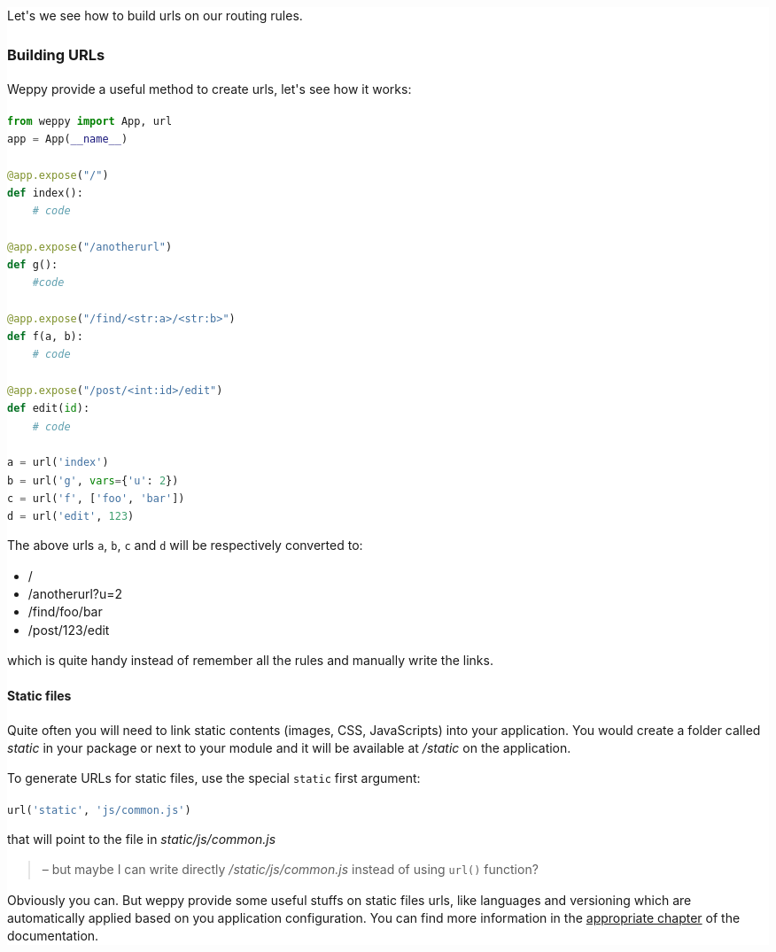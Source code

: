 Let's we see how to build urls on our routing rules.

### Building URLs
Weppy provide a useful method to create urls, let's see how it works:

```python
from weppy import App, url
app = App(__name__)

@app.expose("/")
def index():
    # code

@app.expose("/anotherurl")
def g():
    #code

@app.expose("/find/<str:a>/<str:b>")
def f(a, b):
    # code

@app.expose("/post/<int:id>/edit")
def edit(id):
    # code

a = url('index')
b = url('g', vars={'u': 2})
c = url('f', ['foo', 'bar'])
d = url('edit', 123)
```
The above urls `a`, `b`, `c` and `d` will be respectively converted to:
* /
* /anotherurl?u=2
* /find/foo/bar
* /post/123/edit

which is quite handy instead of remember all the rules and manually write the links.

#### Static files
Quite often you will need to link static contents (images, CSS, JavaScripts) into your application. You would create a folder called *static* in your package or next to your module and it will be available at */static* on the application.

To generate URLs for static files, use the special `static` first argument:

```python
url('static', 'js/common.js')
```
that will point to the file in *static/js/common.js*

> – but maybe I can write directly */static/js/common.js* instead of using `url()` function?

Obviously you can. But weppy provide some useful stuffs on static files urls, like languages and versioning which are automatically applied based on you application configuration. You can find more information in the [appropriate chapter](./routing) of the documentation.
